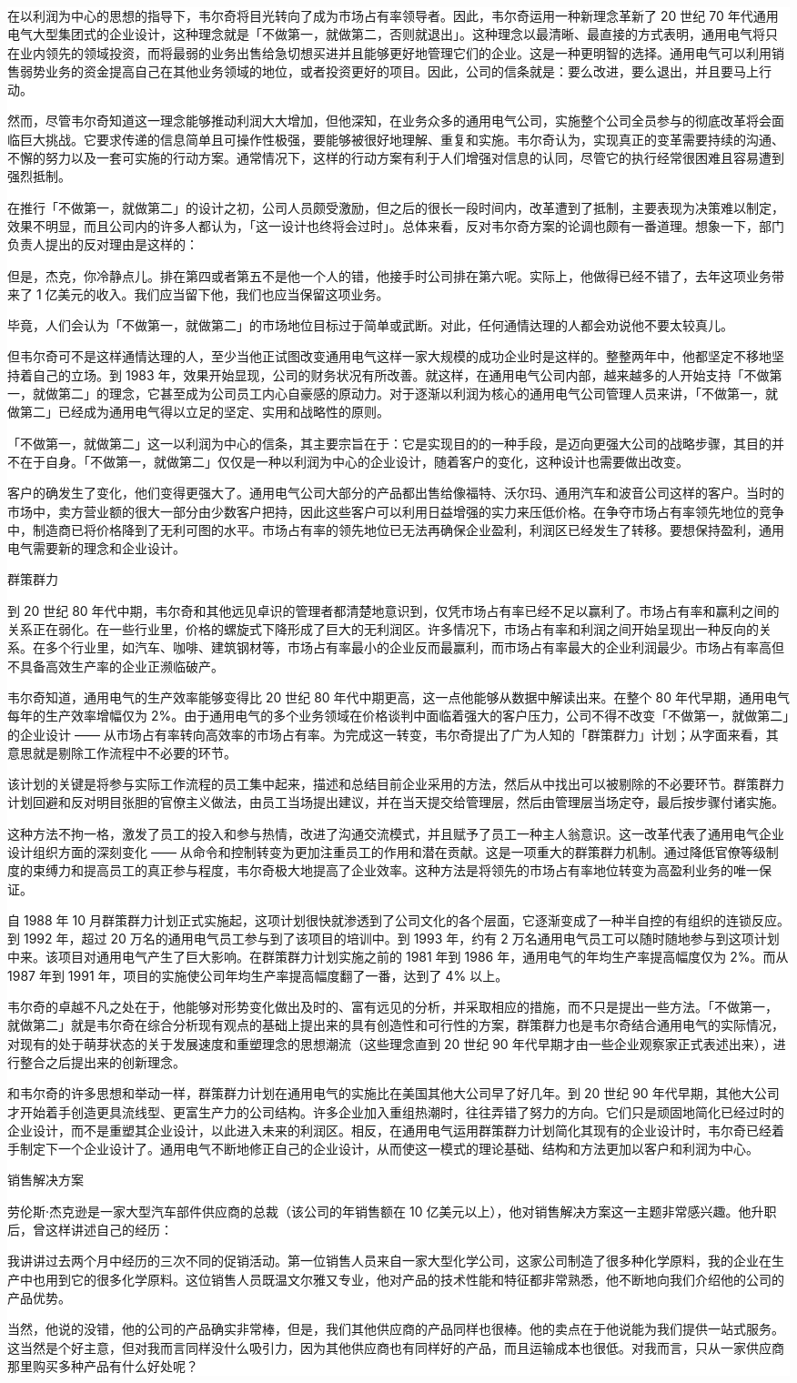 在以利润为中心的思想的指导下，韦尔奇将目光转向了成为市场占有率领导者。因此，韦尔奇运用一种新理念革新了 20 世纪 70 年代通用电气大型集团式的企业设计，这种理念就是「不做第一，就做第二，否则就退出」。这种理念以最清晰、最直接的方式表明，通用电气将只在业内领先的领域投资，而将最弱的业务出售给急切想买进并且能够更好地管理它们的企业。这是一种更明智的选择。通用电气可以利用销售弱势业务的资金提高自己在其他业务领域的地位，或者投资更好的项目。因此，公司的信条就是：要么改进，要么退出，并且要马上行动。

然而，尽管韦尔奇知道这一理念能够推动利润大大增加，但他深知，在业务众多的通用电气公司，实施整个公司全员参与的彻底改革将会面临巨大挑战。它要求传递的信息简单且可操作性极强，要能够被很好地理解、重复和实施。韦尔奇认为，实现真正的变革需要持续的沟通、不懈的努力以及一套可实施的行动方案。通常情况下，这样的行动方案有利于人们增强对信息的认同，尽管它的执行经常很困难且容易遭到强烈抵制。

在推行「不做第一，就做第二」的设计之初，公司人员颇受激励，但之后的很长一段时间内，改革遭到了抵制，主要表现为决策难以制定，效果不明显，而且公司内的许多人都认为，「这一设计也终将会过时」。总体来看，反对韦尔奇方案的论调也颇有一番道理。想象一下，部门负责人提出的反对理由是这样的：

但是，杰克，你冷静点儿。排在第四或者第五不是他一个人的错，他接手时公司排在第六呢。实际上，他做得已经不错了，去年这项业务带来了 1 亿美元的收入。我们应当留下他，我们也应当保留这项业务。

毕竟，人们会认为「不做第一，就做第二」的市场地位目标过于简单或武断。对此，任何通情达理的人都会劝说他不要太较真儿。

但韦尔奇可不是这样通情达理的人，至少当他正试图改变通用电气这样一家大规模的成功企业时是这样的。整整两年中，他都坚定不移地坚持着自己的立场。到 1983 年，效果开始显现，公司的财务状况有所改善。就这样，在通用电气公司内部，越来越多的人开始支持「不做第一，就做第二」的理念，它甚至成为公司员工内心自豪感的原动力。对于逐渐以利润为核心的通用电气公司管理人员来讲，「不做第一，就做第二」已经成为通用电气得以立足的坚定、实用和战略性的原则。

「不做第一，就做第二」这一以利润为中心的信条，其主要宗旨在于：它是实现目的的一种手段，是迈向更强大公司的战略步骤，其目的并不在于自身。「不做第一，就做第二」仅仅是一种以利润为中心的企业设计，随着客户的变化，这种设计也需要做出改变。

客户的确发生了变化，他们变得更强大了。通用电气公司大部分的产品都出售给像福特、沃尔玛、通用汽车和波音公司这样的客户。当时的市场中，卖方营业额的很大一部分由少数客户把持，因此这些客户可以利用日益增强的实力来压低价格。在争夺市场占有率领先地位的竞争中，制造商已将价格降到了无利可图的水平。市场占有率的领先地位已无法再确保企业盈利，利润区已经发生了转移。要想保持盈利，通用电气需要新的理念和企业设计。

群策群力

到 20 世纪 80 年代中期，韦尔奇和其他远见卓识的管理者都清楚地意识到，仅凭市场占有率已经不足以赢利了。市场占有率和赢利之间的关系正在弱化。在一些行业里，价格的螺旋式下降形成了巨大的无利润区。许多情况下，市场占有率和利润之间开始呈现出一种反向的关系。在多个行业里，如汽车、咖啡、建筑钢材等，市场占有率最小的企业反而最赢利，而市场占有率最大的企业利润最少。市场占有率高但不具备高效生产率的企业正濒临破产。

韦尔奇知道，通用电气的生产效率能够变得比 20 世纪 80 年代中期更高，这一点他能够从数据中解读出来。在整个 80 年代早期，通用电气每年的生产效率增幅仅为 2%。由于通用电气的多个业务领域在价格谈判中面临着强大的客户压力，公司不得不改变「不做第一，就做第二」的企业设计 —— 从市场占有率转向高效率的市场占有率。为完成这一转变，韦尔奇提出了广为人知的「群策群力」计划；从字面来看，其意思就是剔除工作流程中不必要的环节。

该计划的关键是将参与实际工作流程的员工集中起来，描述和总结目前企业采用的方法，然后从中找出可以被剔除的不必要环节。群策群力计划回避和反对明目张胆的官僚主义做法，由员工当场提出建议，并在当天提交给管理层，然后由管理层当场定夺，最后按步骤付诸实施。

这种方法不拘一格，激发了员工的投入和参与热情，改进了沟通交流模式，并且赋予了员工一种主人翁意识。这一改革代表了通用电气企业设计组织方面的深刻变化 —— 从命令和控制转变为更加注重员工的作用和潜在贡献。这是一项重大的群策群力机制。通过降低官僚等级制度的束缚力和提高员工的真正参与程度，韦尔奇极大地提高了企业效率。这种方法是将领先的市场占有率地位转变为高盈利业务的唯一保证。

自 1988 年 10 月群策群力计划正式实施起，这项计划很快就渗透到了公司文化的各个层面，它逐渐变成了一种半自控的有组织的连锁反应。到 1992 年，超过 20 万名的通用电气员工参与到了该项目的培训中。到 1993 年，约有 2 万名通用电气员工可以随时随地参与到这项计划中来。该项目对通用电气产生了巨大影响。在群策群力计划实施之前的 1981 年到 1986 年，通用电气的年均生产率提高幅度仅为 2%。而从 1987 年到 1991 年，项目的实施使公司年均生产率提高幅度翻了一番，达到了 4% 以上。

韦尔奇的卓越不凡之处在于，他能够对形势变化做出及时的、富有远见的分析，并采取相应的措施，而不只是提出一些方法。「不做第一，就做第二」就是韦尔奇在综合分析现有观点的基础上提出来的具有创造性和可行性的方案，群策群力也是韦尔奇结合通用电气的实际情况，对现有的处于萌芽状态的关于发展速度和重塑理念的思想潮流（这些理念直到 20 世纪 90 年代早期才由一些企业观察家正式表述出来），进行整合之后提出来的创新理念。

和韦尔奇的许多思想和举动一样，群策群力计划在通用电气的实施比在美国其他大公司早了好几年。到 20 世纪 90 年代早期，其他大公司才开始着手创造更具流线型、更富生产力的公司结构。许多企业加入重组热潮时，往往弄错了努力的方向。它们只是顽固地简化已经过时的企业设计，而不是重塑其企业设计，以此进入未来的利润区。相反，在通用电气运用群策群力计划简化其现有的企业设计时，韦尔奇已经着手制定下一个企业设计了。通用电气不断地修正自己的企业设计，从而使这一模式的理论基础、结构和方法更加以客户和利润为中心。

销售解决方案

劳伦斯·杰克逊是一家大型汽车部件供应商的总裁（该公司的年销售额在 10 亿美元以上），他对销售解决方案这一主题非常感兴趣。他升职后，曾这样讲述自己的经历：

我讲讲过去两个月中经历的三次不同的促销活动。第一位销售人员来自一家大型化学公司，这家公司制造了很多种化学原料，我的企业在生产中也用到它的很多化学原料。这位销售人员既温文尔雅又专业，他对产品的技术性能和特征都非常熟悉，他不断地向我们介绍他的公司的产品优势。

当然，他说的没错，他的公司的产品确实非常棒，但是，我们其他供应商的产品同样也很棒。他的卖点在于他说能为我们提供一站式服务。这当然是个好主意，但对我而言同样没什么吸引力，因为其他供应商也有同样好的产品，而且运输成本也很低。对我而言，只从一家供应商那里购买多种产品有什么好处呢？
